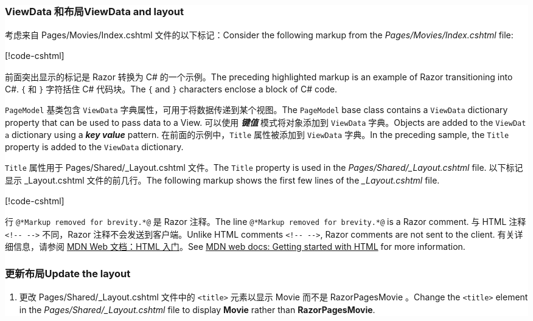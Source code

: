### <a name="viewdata-and-layout"></a><span data-ttu-id="c0b66-149">ViewData 和布局</span><span class="sxs-lookup"><span data-stu-id="c0b66-149">ViewData and layout</span></span>

<span data-ttu-id="c0b66-150">考虑来自 Pages/Movies/Index.cshtml 文件的以下标记：</span><span class="sxs-lookup"><span data-stu-id="c0b66-150">Consider the following markup from the *Pages/Movies/Index.cshtml* file:</span></span>

[!code-cshtml[](razor-pages-start/snapshot_sample3/RazorPagesMovie30/Pages/Movies/Index.cshtml?range=1-6&highlight=4-999)]

<span data-ttu-id="c0b66-151">前面突出显示的标记是 Razor 转换为 C# 的一个示例。</span><span class="sxs-lookup"><span data-stu-id="c0b66-151">The preceding highlighted markup is an example of Razor transitioning into C#.</span></span> <span data-ttu-id="c0b66-152">`{` 和 `}` 字符括住 C# 代码块。</span><span class="sxs-lookup"><span data-stu-id="c0b66-152">The `{` and `}` characters enclose a block of C# code.</span></span>

<span data-ttu-id="c0b66-153">`PageModel` 基类包含 `ViewData` 字典属性，可用于将数据传递到某个视图。</span><span class="sxs-lookup"><span data-stu-id="c0b66-153">The `PageModel` base class contains a `ViewData` dictionary property that can be used to pass data to a View.</span></span> <span data-ttu-id="c0b66-154">可以使用 ***键值*** 模式将对象添加到 `ViewData` 字典。</span><span class="sxs-lookup"><span data-stu-id="c0b66-154">Objects are added to the `ViewData` dictionary using a ***key value*** pattern.</span></span> <span data-ttu-id="c0b66-155">在前面的示例中，`Title` 属性被添加到 `ViewData` 字典。</span><span class="sxs-lookup"><span data-stu-id="c0b66-155">In the preceding sample, the `Title` property is added to the `ViewData` dictionary.</span></span>

<span data-ttu-id="c0b66-156">`Title` 属性用于 Pages/Shared/_Layout.cshtml 文件。</span><span class="sxs-lookup"><span data-stu-id="c0b66-156">The `Title` property is used in the *Pages/Shared/_Layout.cshtml* file.</span></span> <span data-ttu-id="c0b66-157">以下标记显示 _Layout.cshtml 文件的前几行。</span><span class="sxs-lookup"><span data-stu-id="c0b66-157">The following markup shows the first few lines of the *_Layout.cshtml* file.</span></span>



[!code-cshtml[](razor-pages-start/snapshot_sample/RazorPagesMovie/Pages/NU/_Layout.cshtml?highlight=6)]

<span data-ttu-id="c0b66-158">行 `@*Markup removed for brevity.*@` 是 Razor 注释。</span><span class="sxs-lookup"><span data-stu-id="c0b66-158">The line `@*Markup removed for brevity.*@` is a Razor comment.</span></span> <span data-ttu-id="c0b66-159">与 HTML 注释 `<!-- -->` 不同，Razor 注释不会发送到客户端。</span><span class="sxs-lookup"><span data-stu-id="c0b66-159">Unlike HTML comments `<!-- -->`, Razor comments are not sent to the client.</span></span> <span data-ttu-id="c0b66-160">有关详细信息，请参阅 [MDN Web 文档：HTML 入门](https://developer.mozilla.org/docs/Learn/HTML/Introduction_to_HTML/Getting_started#HTML_comments)。</span><span class="sxs-lookup"><span data-stu-id="c0b66-160">See [MDN web docs: Getting started with HTML](https://developer.mozilla.org/docs/Learn/HTML/Introduction_to_HTML/Getting_started#HTML_comments) for more information.</span></span>

### <a name="update-the-layout"></a><span data-ttu-id="c0b66-161">更新布局</span><span class="sxs-lookup"><span data-stu-id="c0b66-161">Update the layout</span></span>

1. <span data-ttu-id="c0b66-162">更改 Pages/Shared/_Layout.cshtml 文件中的 `<title>` 元素以显示 Movie 而不是 RazorPagesMovie 。</span><span class="sxs-lookup"><span data-stu-id="c0b66-162">Change the `<title>` element in the *Pages/Shared/_Layout.cshtml* file to display **Movie** rather than **RazorPagesMovie**.</span></span>
